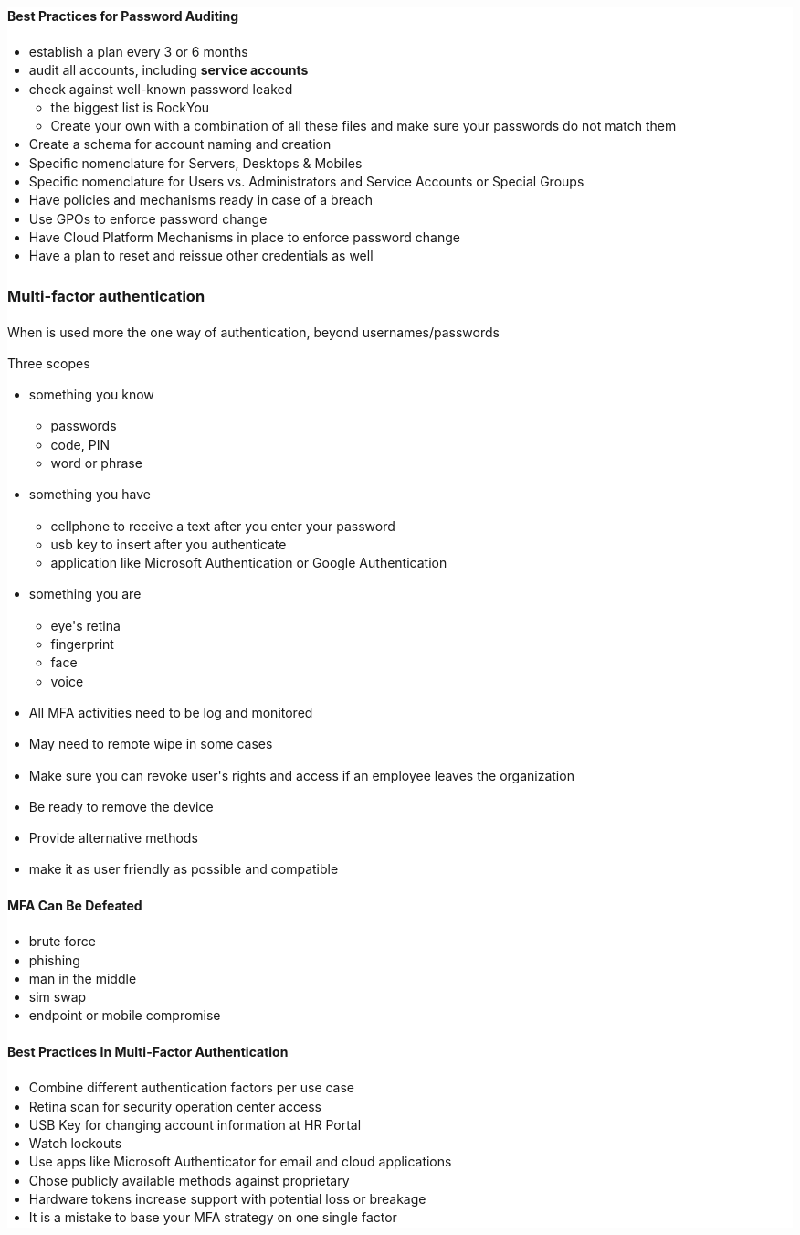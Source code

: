 #### Best Practices for Password Auditing 

* establish a plan every 3 or 6 months
* audit all accounts, including **service accounts**
* check against well-known password leaked
  * the biggest list is RockYou
  * Create your own with a combination of all these files and make sure your passwords do not match them
* Create a schema for account naming and creation
* Specific nomenclature for Servers, Desktops & Mobiles
* Specific nomenclature for Users vs. Administrators and Service Accounts or Special Groups
* Have policies and mechanisms ready in case of a breach
* Use GPOs to enforce password change
* Have Cloud Platform Mechanisms in place to enforce password change
* Have a plan to reset and reissue other credentials as well

### Multi-factor authentication

When is used more the one way of authentication, beyond usernames/passwords

Three scopes
* something you know
  * passwords
  * code, PIN
  * word or phrase
* something you have
  * cellphone to receive a text after you enter your password
  * usb key to insert after you authenticate
  * application like Microsoft Authentication or Google Authentication
* something you are
  * eye's retina
  * fingerprint
  * face
  * voice

* All MFA activities need to be log and monitored
* May need to remote wipe in some cases
* Make sure you can revoke user's rights and access if an employee leaves the organization
* Be ready to remove the device
* Provide alternative methods
* make it as user friendly as possible and compatible

#### MFA Can Be Defeated

* brute force
* phishing
* man in the middle
* sim swap
* endpoint or mobile compromise

#### Best Practices In Multi-Factor Authentication 

* Combine different authentication factors per use case 
* Retina scan for security operation center access 
* USB Key for changing account information at HR Portal 
* Watch lockouts
* Use apps like Microsoft Authenticator for email and cloud applications
* Chose publicly available methods against proprietary
* Hardware tokens increase support with potential loss or breakage
* It is a mistake to base your MFA strategy on one single factor

